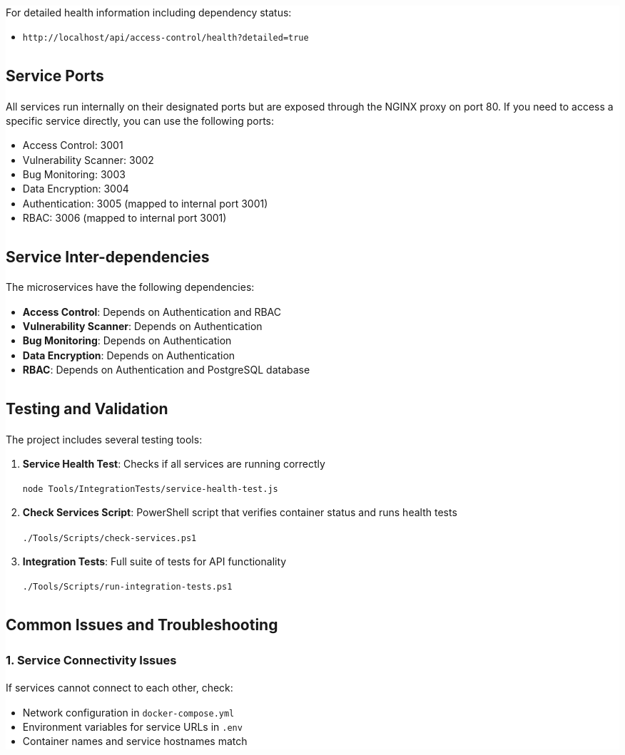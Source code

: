 For detailed health information including dependency status:
- `http://localhost/api/access-control/health?detailed=true`

## Service Ports

All services run internally on their designated ports but are exposed through the NGINX proxy on port 80. If you need to access a specific service directly, you can use the following ports:

- Access Control: 3001
- Vulnerability Scanner: 3002
- Bug Monitoring: 3003
- Data Encryption: 3004
- Authentication: 3005 (mapped to internal port 3001)
- RBAC: 3006 (mapped to internal port 3001)

## Service Inter-dependencies

The microservices have the following dependencies:

- **Access Control**: Depends on Authentication and RBAC
- **Vulnerability Scanner**: Depends on Authentication
- **Bug Monitoring**: Depends on Authentication
- **Data Encryption**: Depends on Authentication
- **RBAC**: Depends on Authentication and PostgreSQL database

## Testing and Validation

The project includes several testing tools:

1. **Service Health Test**: Checks if all services are running correctly
   ```
   node Tools/IntegrationTests/service-health-test.js
   ```

2. **Check Services Script**: PowerShell script that verifies container status and runs health tests
   ```
   ./Tools/Scripts/check-services.ps1
   ```

3. **Integration Tests**: Full suite of tests for API functionality
   ```
   ./Tools/Scripts/run-integration-tests.ps1
   ```

## Common Issues and Troubleshooting

### 1. Service Connectivity Issues

If services cannot connect to each other, check:
- Network configuration in `docker-compose.yml`
- Environment variables for service URLs in `.env`
- Container names and service hostnames match
